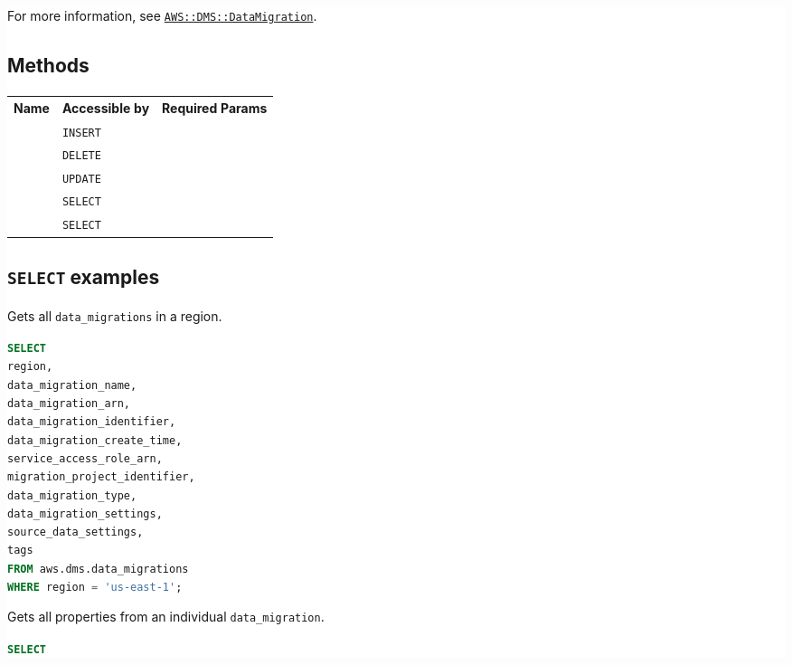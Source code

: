 </table>

For more information, see <a href="https://docs.aws.amazon.com/AWSCloudFormation/latest/UserGuide/aws-resource-dms-datamigration.html"><code>AWS::DMS::DataMigration</code></a>.

## Methods

<table>
<tbody>
  <tr>
    <th>Name</th>
    <th>Accessible by</th>
    <th>Required Params</th>
  </tr>
  <tr>
    <td><CopyableCode code="create_resource" /></td>
    <td><code>INSERT</code></td>
    <td><CopyableCode code="DataMigrationType, MigrationProjectIdentifier, ServiceAccessRoleArn, region" /></td>
  </tr>
  <tr>
    <td><CopyableCode code="delete_resource" /></td>
    <td><code>DELETE</code></td>
    <td><CopyableCode code="data__Identifier, region" /></td>
  </tr>
  <tr>
    <td><CopyableCode code="update_resource" /></td>
    <td><code>UPDATE</code></td>
    <td><CopyableCode code="data__Identifier, data__PatchDocument, region" /></td>
  </tr>
  <tr>
    <td><CopyableCode code="list_resources" /></td>
    <td><code>SELECT</code></td>
    <td><CopyableCode code="region" /></td>
  </tr>
  <tr>
    <td><CopyableCode code="get_resource" /></td>
    <td><code>SELECT</code></td>
    <td><CopyableCode code="data__Identifier, region" /></td>
  </tr>
</tbody>
</table>

## `SELECT` examples
Gets all <code>data_migrations</code> in a region.
```sql
SELECT
region,
data_migration_name,
data_migration_arn,
data_migration_identifier,
data_migration_create_time,
service_access_role_arn,
migration_project_identifier,
data_migration_type,
data_migration_settings,
source_data_settings,
tags
FROM aws.dms.data_migrations
WHERE region = 'us-east-1';
```
Gets all properties from an individual <code>data_migration</code>.
```sql
SELECT
```
